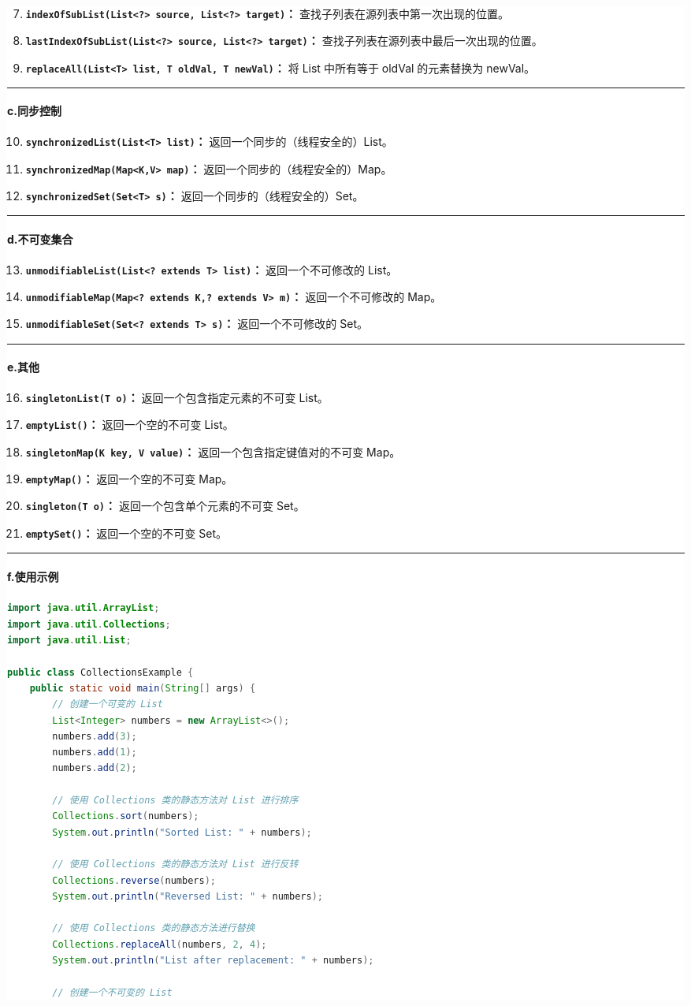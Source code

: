 7. **`indexOfSubList(List<?> source, List<?> target)`：** 查找子列表在源列表中第一次出现的位置。

8. **`lastIndexOfSubList(List<?> source, List<?> target)`：** 查找子列表在源列表中最后一次出现的位置。

9. **`replaceAll(List<T> list, T oldVal, T newVal)`：** 将 List 中所有等于 oldVal 的元素替换为 newVal。

---

#### c.同步控制

10. **`synchronizedList(List<T> list)`：** 返回一个同步的（线程安全的）List。

11. **`synchronizedMap(Map<K,V> map)`：** 返回一个同步的（线程安全的）Map。

12. **`synchronizedSet(Set<T> s)`：** 返回一个同步的（线程安全的）Set。

---

#### d.不可变集合

13. **`unmodifiableList(List<? extends T> list)`：** 返回一个不可修改的 List。

14. **`unmodifiableMap(Map<? extends K,? extends V> m)`：** 返回一个不可修改的 Map。

15. **`unmodifiableSet(Set<? extends T> s)`：** 返回一个不可修改的 Set。

---

#### e.其他

16. **`singletonList(T o)`：** 返回一个包含指定元素的不可变 List。

17. **`emptyList()`：** 返回一个空的不可变 List。

18. **`singletonMap(K key, V value)`：** 返回一个包含指定键值对的不可变 Map。

19. **`emptyMap()`：** 返回一个空的不可变 Map。

20. **`singleton(T o)`：** 返回一个包含单个元素的不可变 Set。

21. **`emptySet()`：** 返回一个空的不可变 Set。

---

#### f.使用示例

```java
import java.util.ArrayList;
import java.util.Collections;
import java.util.List;

public class CollectionsExample {
    public static void main(String[] args) {
        // 创建一个可变的 List
        List<Integer> numbers = new ArrayList<>();
        numbers.add(3);
        numbers.add(1);
        numbers.add(2);

        // 使用 Collections 类的静态方法对 List 进行排序
        Collections.sort(numbers);
        System.out.println("Sorted List: " + numbers);

        // 使用 Collections 类的静态方法对 List 进行反转
        Collections.reverse(numbers);
        System.out.println("Reversed List: " + numbers);

        // 使用 Collections 类的静态方法进行替换
        Collections.replaceAll(numbers, 2, 4);
        System.out.println("List after replacement: " + numbers);

        // 创建一个不可变的 List
```